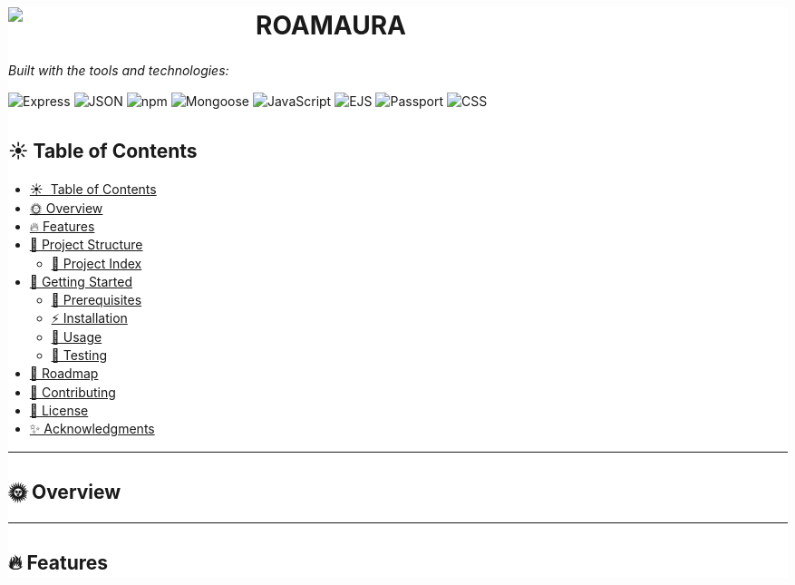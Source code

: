 <div id="top">


<img src="readmeai/assets/logos/purple.svg" width="30%" align="left" style="margin-right: 15px">

# ROAMAURA

<em></em>




<em>Built with the tools and technologies:</em>

<img src="https://img.shields.io/badge/Express-000000.svg?style=flat-square&logo=Express&logoColor=white" alt="Express">
<img src="https://img.shields.io/badge/JSON-000000.svg?style=flat-square&logo=JSON&logoColor=white" alt="JSON">
<img src="https://img.shields.io/badge/npm-CB3837.svg?style=flat-square&logo=npm&logoColor=white" alt="npm">
<img src="https://img.shields.io/badge/Mongoose-F04D35.svg?style=flat-square&logo=Mongoose&logoColor=white" alt="Mongoose">
<img src="https://img.shields.io/badge/JavaScript-F7DF1E.svg?style=flat-square&logo=JavaScript&logoColor=black" alt="JavaScript">
<img src="https://img.shields.io/badge/EJS-B4CA65.svg?style=flat-square&logo=EJS&logoColor=black" alt="EJS">
<img src="https://img.shields.io/badge/Passport-34E27A.svg?style=flat-square&logo=Passport&logoColor=white" alt="Passport">
<img src="https://img.shields.io/badge/CSS-663399.svg?style=flat-square&logo=CSS&logoColor=white" alt="CSS">

<br clear="left"/>

## ☀️ Table of Contents

- [☀ ️ Table of Contents](#-table-of-contents)
- [🌞 Overview](#-overview)
- [🔥 Features](#-features)
- [🌅 Project Structure](#-project-structure)
  - [🌄 Project Index](#-project-index)
- [🚀 Getting Started](#-getting-started)
  - [🌟 Prerequisites](#-prerequisites)
  - [⚡ Installation](#-installation)
  - [🔆 Usage](#-usage)
  - [🌠 Testing](#-testing)
- [🌻 Roadmap](#-roadmap)
- [🤝 Contributing](#-contributing)
- [📜 License](#-license)
- [✨ Acknowledgments](#-acknowledgments)

---

## 🌞 Overview

---

## 🔥 Features
